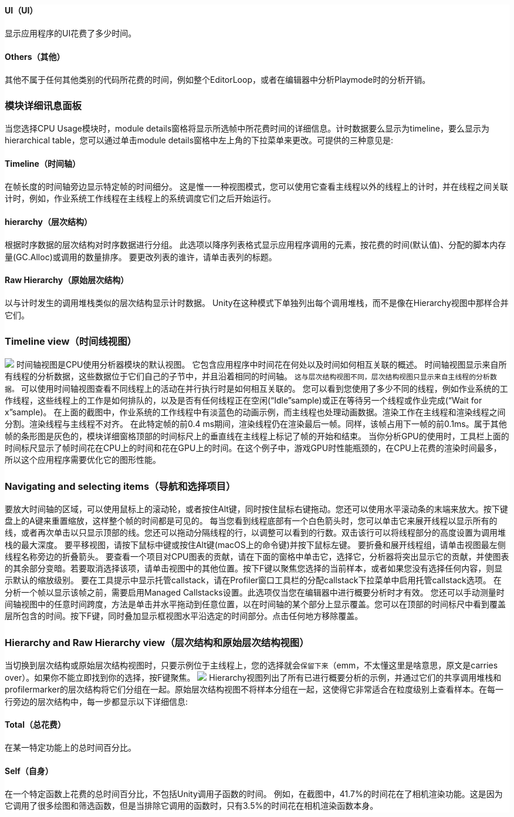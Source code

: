#### UI（UI）

显示应用程序的UI花费了多少时间。

#### Others（其他）

其他不属于任何其他类别的代码所花费的时间，例如整个EditorLoop，或者在编辑器中分析Playmode时的分析开销。

### 模块详细讯息面板

当您选择CPU Usage模块时，module details窗格将显示所选帧中所花费时间的详细信息。计时数据要么显示为timeline，要么显示为hierarchical table，您可以通过单击module details窗格中左上角的下拉菜单来更改。可提供的三种意见是:

#### Timeline（时间轴）

在帧长度的时间轴旁边显示特定帧的时间细分。 这是惟一一种视图模式，您可以使用它查看主线程以外的线程上的计时，并在线程之间关联计时，例如，作业系统工作线程在主线程上的系统调度它们之后开始运行。

#### hierarchy（层次结构）

根据时序数据的层次结构对时序数据进行分组。 此选项以降序列表格式显示应用程序调用的元素，按花费的时间(默认值)、分配的脚本内存量(GC.Alloc)或调用的数量排序。 要更改列表的谁许，请单击表列的标题。

#### Raw Hierarchy（原始层次结构）

以与计时发生的调用堆栈类似的层次结构显示计时数据。 Unity在这种模式下单独列出每个调用堆栈，而不是像在Hierarchy视图中那样合并它们。

### Timeline view（时间线视图）

![](https://myfirstblog.oss-cn-hangzhou.aliyuncs.com/2019/09/profiler-cpu-timeline-view.png) 时间轴视图是CPU使用分析器模块的默认视图。 它包含应用程序中时间花在何处以及时间如何相互关联的概述。 时间轴视图显示来自所有线程的分析数据，这些数据位于它们自己的子节中，并且沿着相同的时间轴。 `这与层次结构视图不同，层次结构视图只显示来自主线程的分析数据。` 可以使用时间轴视图查看不同线程上的活动在并行执行时是如何相互关联的。 您可以看到您使用了多少不同的线程，例如作业系统的工作线程，这些线程上的工作是如何排队的，以及是否有任何线程正在空闲(“Idle”sample)或正在等待另一个线程或作业完成(“Wait for x”sample)。 在上面的截图中，作业系统的工作线程中有淡蓝色的动画示例，而主线程也处理动画数据。渲染工作在主线程和渲染线程之间分割。渲染线程与主线程不对齐。 在此特定帧的前0.4 ms期间，渲染线程仍在渲染最后一帧。同样，该帧占用下一帧的前0.1ms。属于其他帧的条形图是灰色的，模块详细窗格顶部的时间标尺上的垂直线在主线程上标记了帧的开始和结束。 当你分析GPU的使用时，工具栏上面的时间标尺显示了帧时间花在CPU上的时间和花在GPU上的时间。在这个例子中，游戏GPU时性能瓶颈的，在CPU上花费的渲染时间最多，所以这个应用程序需要优化它的图形性能。

### Navigating and selecting items（导航和选择项目）

要放大时间轴的区域，可以使用鼠标上的滚动轮，或者按住Alt键，同时按住鼠标右键拖动。您还可以使用水平滚动条的末端来放大。按下键盘上的A键来重置缩放，这样整个帧的时间都是可见的。 每当您看到线程底部有一个白色箭头时，您可以单击它来展开线程以显示所有的线，或者再次单击以只显示顶部的线。您还可以拖动分隔线程的行，以调整可以看到的行数。双击该行可以将线程部分的高度设置为调用堆栈的最大深度。 要平移视图，请按下鼠标中键或按住Alt键(macOS上的命令键)并按下鼠标左键。 要折叠和展开线程组，请单击视图最左侧线程名称旁边的折叠箭头。 要查看一个项目对CPU图表的贡献，请在下面的窗格中单击它，选择它，分析器将突出显示它的贡献，并使图表的其余部分变暗。若要取消选择该项，请单击视图中的其他位置。按下F键以聚焦您选择的当前样本，或者如果您没有选择任何内容，则显示默认的缩放级别。 要在工具提示中显示托管callstack，请在Profiler窗口工具栏的分配callstack下拉菜单中启用托管callstack选项。 在分析一个帧以显示该帧之前，需要启用Managed Callstacks设置。此选项仅当您在编辑器中进行概要分析时才有效。 您还可以手动测量时间轴视图中的任意时间跨度，方法是单击并水平拖动到任意位置，以在时间轴的某个部分上显示覆盖。您可以在顶部的时间标尺中看到覆盖层所包含的时间。按下F键，同时叠加显示框视图水平沿选定的时间部分。点击任何地方移除覆盖。

### Hierarchy and Raw Hierarchy view（层次结构和原始层次结构视图）

当切换到层次结构或原始层次结构视图时，只要示例位于主线程上，您的选择就会`保留下来`（emm，不太懂这里是啥意思，原文是carries over）。如果你不能立即找到你的选择，按F键聚焦。 ![](https://myfirstblog.oss-cn-hangzhou.aliyuncs.com/2019/09/profiler-cpu-hierarchy-view.png) Hierarchy视图列出了所有已进行概要分析的示例，并通过它们的共享调用堆栈和profilermarker的层次结构将它们分组在一起。原始层次结构视图不将样本分组在一起，这使得它非常适合在粒度级别上查看样本。在每一行旁边的层次结构中，每一步都显示以下详细信息:

#### Total（总花费）

在某一特定功能上的总时间百分比。

#### Self（自身）

在一个特定函数上花费的总时间百分比，不包括Unity调用子函数的时间。 例如，在截图中，41.7%的时间花在了相机渲染功能。这是因为它调用了很多绘图和筛选函数，但是当排除它调用的函数时，只有3.5%的时间花在相机渲染函数本身。
